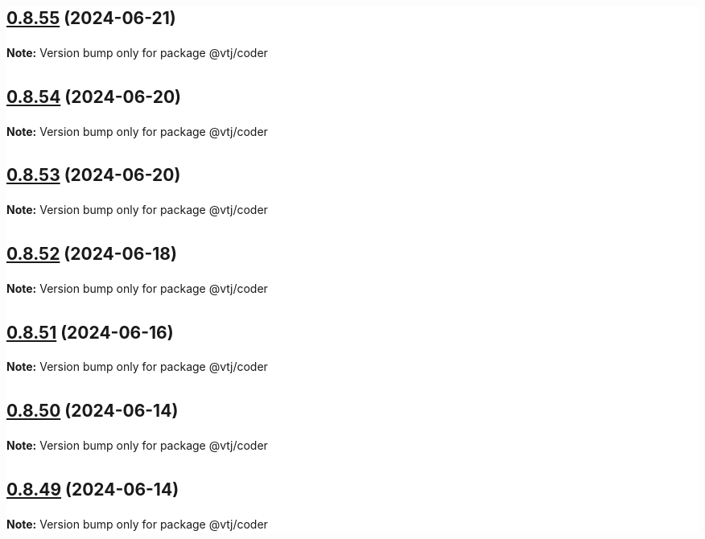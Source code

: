 



## [0.8.55](https://gitee.com/newgateway/vtj/compare/@vtj/coder@0.8.54...@vtj/coder@0.8.55) (2024-06-21)

**Note:** Version bump only for package @vtj/coder





## [0.8.54](https://gitee.com/newgateway/vtj/compare/@vtj/coder@0.8.53...@vtj/coder@0.8.54) (2024-06-20)

**Note:** Version bump only for package @vtj/coder





## [0.8.53](https://gitee.com/newgateway/vtj/compare/@vtj/coder@0.8.52...@vtj/coder@0.8.53) (2024-06-20)

**Note:** Version bump only for package @vtj/coder





## [0.8.52](https://gitee.com/newgateway/vtj/compare/@vtj/coder@0.8.51...@vtj/coder@0.8.52) (2024-06-18)

**Note:** Version bump only for package @vtj/coder





## [0.8.51](https://gitee.com/newgateway/vtj/compare/@vtj/coder@0.8.50...@vtj/coder@0.8.51) (2024-06-16)

**Note:** Version bump only for package @vtj/coder





## [0.8.50](https://gitee.com/newgateway/vtj/compare/@vtj/coder@0.8.49...@vtj/coder@0.8.50) (2024-06-14)

**Note:** Version bump only for package @vtj/coder





## [0.8.49](https://gitee.com/newgateway/vtj/compare/@vtj/coder@0.8.48...@vtj/coder@0.8.49) (2024-06-14)

**Note:** Version bump only for package @vtj/coder
